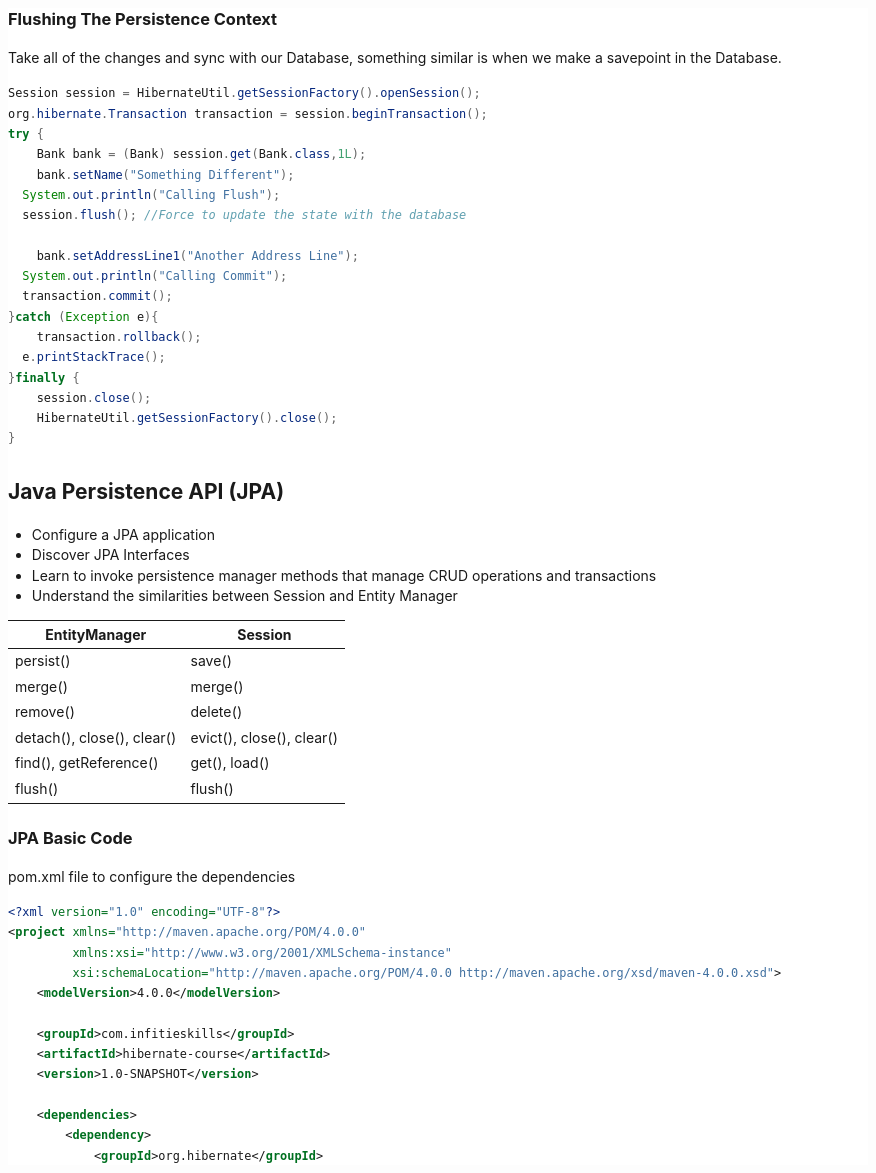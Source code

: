### Flushing The Persistence Context

Take all of the changes and sync with our Database, something similar is when we make a savepoint in the Database.

```java
Session session = HibernateUtil.getSessionFactory().openSession();
org.hibernate.Transaction transaction = session.beginTransaction();
try {
	Bank bank = (Bank) session.get(Bank.class,1L);
	bank.setName("Something Different");
  System.out.println("Calling Flush");
  session.flush(); //Force to update the state with the database
	
	bank.setAddressLine1("Another Address Line");
  System.out.println("Calling Commit");
  transaction.commit();
}catch (Exception e){
	transaction.rollback();
  e.printStackTrace();
}finally {
	session.close();
	HibernateUtil.getSessionFactory().close();
}
```

## Java Persistence API (JPA)

- Configure a JPA application
- Discover JPA Interfaces
- Learn to invoke persistence manager methods that manage CRUD operations and transactions
- Understand the similarities between Session and Entity Manager

| EntityManager | Session |
| --- | --- |
| persist() | save() |
| merge() | merge() |
| remove() | delete() |
| detach(), close(), clear() | evict(), close(), clear() |
| find(), getReference() | get(), load() |
| flush() | flush() |

### JPA Basic Code

pom.xml file to configure the dependencies 

```xml
<?xml version="1.0" encoding="UTF-8"?>
<project xmlns="http://maven.apache.org/POM/4.0.0"
         xmlns:xsi="http://www.w3.org/2001/XMLSchema-instance"
         xsi:schemaLocation="http://maven.apache.org/POM/4.0.0 http://maven.apache.org/xsd/maven-4.0.0.xsd">
    <modelVersion>4.0.0</modelVersion>

    <groupId>com.infitieskills</groupId>
    <artifactId>hibernate-course</artifactId>
    <version>1.0-SNAPSHOT</version>

    <dependencies>
        <dependency>
            <groupId>org.hibernate</groupId>
```